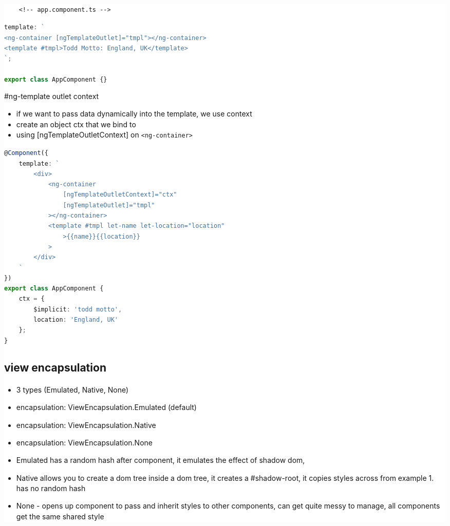       	<!-- app.component.ts -->

```ts
template: `
<ng-container [ngTemplateOutlet]="tmpl"></ng-container>
<template #tmpl>Todd Motto: England, UK</template>
`;

export class AppComponent {}
```

#ng-template outlet context

- if we want to pass data dynamically into the template, we use context
- create an object ctx that we bind to
- using [ngTemplateOutletContext] on `<ng-container>`



```ts
@Component({
	template: `
		<div>
			<ng-container
				[ngTemplateOutletContext]="ctx"
				[ngTemplateOutlet]="tmpl"
			></ng-container>
			<template #tmpl let-name let-location="location"
				>{{name}}{{location}}
			>
		</div>
	`
})
export class AppComponent {
	ctx = {
		$implicit: 'todd motto',
		location: 'England, UK'
	};
}
```

## view encapsulation

- 3 types (Emulated, Native, None)
- encapsulation: ViewEncapsulation.Emulated (default)
- encapsulation: ViewEncapsulation.Native
- encapsulation: ViewEncapsulation.None

- Emulated has a random hash after component, it emulates the effect of shadow dom,

- Native allows you to create a dom tree inside a dom tree, it creates a #shadow-root, it copies styles across from example 1. has no random hash

- None - opens up component to pass and inherit styles to other components, can get quite messy to manage, all components get the same shared style
